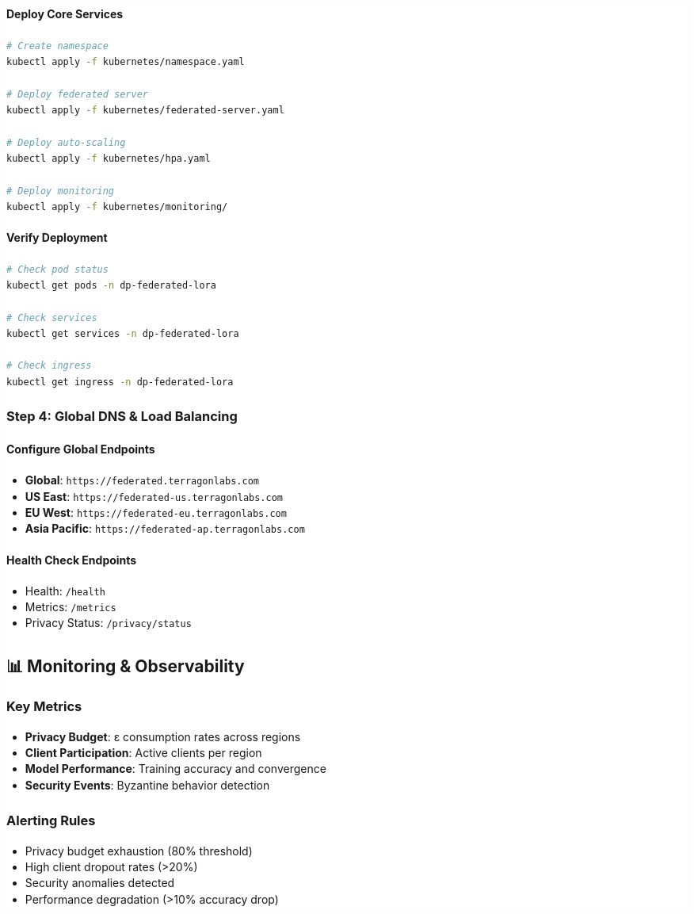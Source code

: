 #### Deploy Core Services
```bash
# Create namespace
kubectl apply -f kubernetes/namespace.yaml

# Deploy federated server
kubectl apply -f kubernetes/federated-server.yaml

# Deploy auto-scaling
kubectl apply -f kubernetes/hpa.yaml

# Deploy monitoring
kubectl apply -f kubernetes/monitoring/
```

#### Verify Deployment
```bash
# Check pod status
kubectl get pods -n dp-federated-lora

# Check services
kubectl get services -n dp-federated-lora

# Check ingress
kubectl get ingress -n dp-federated-lora
```

### Step 4: Global DNS & Load Balancing

#### Configure Global Endpoints
- **Global**: `https://federated.terragonlabs.com`
- **US East**: `https://federated-us.terragonlabs.com`
- **EU West**: `https://federated-eu.terragonlabs.com`
- **Asia Pacific**: `https://federated-ap.terragonlabs.com`

#### Health Check Endpoints
- Health: `/health`
- Metrics: `/metrics`
- Privacy Status: `/privacy/status`

## 📊 Monitoring & Observability

### Key Metrics
- **Privacy Budget**: ε consumption rates across regions
- **Client Participation**: Active clients per region
- **Model Performance**: Training accuracy and convergence
- **Security Events**: Byzantine behavior detection

### Alerting Rules
- Privacy budget exhaustion (80% threshold)
- High client dropout rates (>20%)
- Security anomalies detected
- Performance degradation (>10% accuracy drop)
